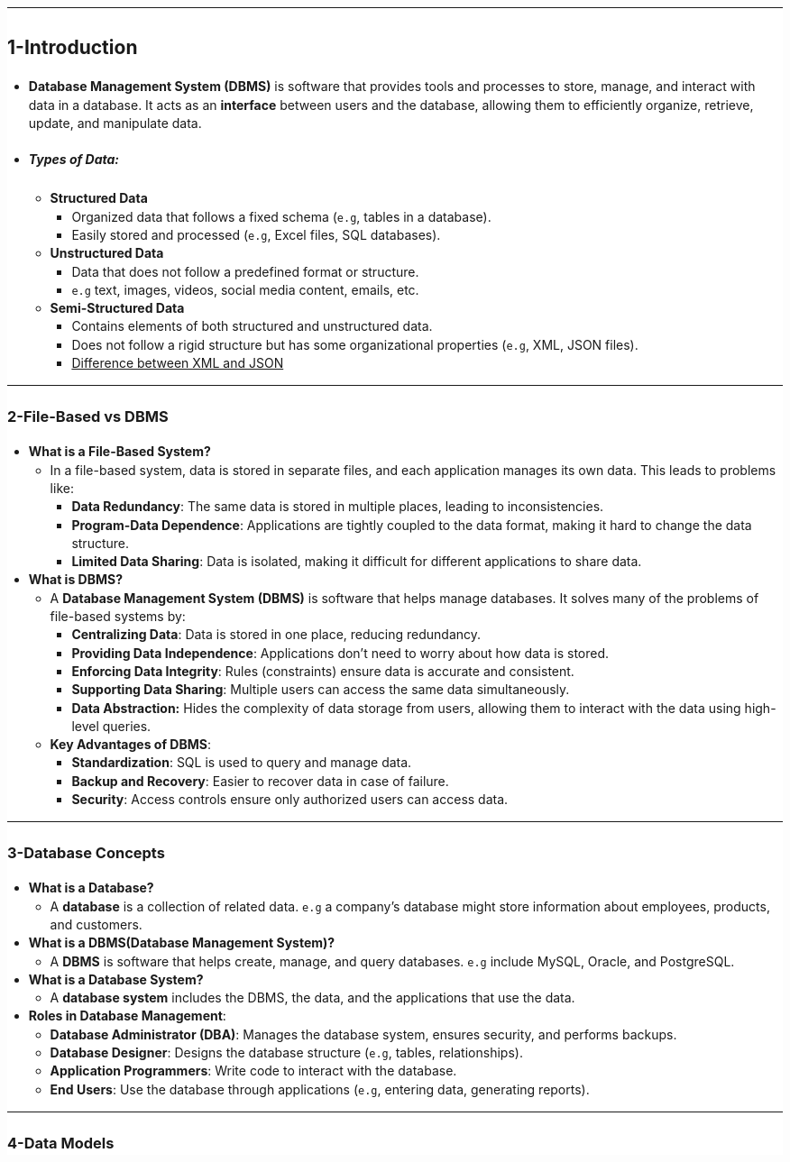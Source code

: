 ****
## 1-Introduction
- **Database Management System (DBMS)** is software that provides tools and processes to store, manage, and interact with data in a database. It acts as an **interface** between users and the database, allowing them to efficiently organize, retrieve, update, and manipulate data.
- ##### Types of Data:
	- **Structured Data**
		- Organized data that follows a fixed schema (`e.g`, tables in a database).
		- Easily stored and processed (`e.g`, Excel files, SQL databases).
	- **Unstructured Data**
		- Data that does not follow a predefined format or structure.
		- `e.g` text, images, videos, social media content, emails, etc.
	- **Semi-Structured Data**
		- Contains elements of both structured and unstructured data.
		- Does not follow a rigid structure but has some organizational properties (`e.g`, XML, JSON files).
		-  [Difference between XML and JSON](https://www.geeksforgeeks.org/difference-between-json-and-xml/)
***
### 2-File-Based vs DBMS
- **What is a File-Based System?**
	- In a file-based system, data is stored in separate files, and each application manages its own data. This leads to problems like:
		- **Data Redundancy**: The same data is stored in multiple places, leading to inconsistencies.
		- **Program-Data Dependence**: Applications are tightly coupled to the data format, making it hard to change the data structure.
		- **Limited Data Sharing**: Data is isolated, making it difficult for different applications to share data.
- **What is DBMS?**
	- A **Database Management System (DBMS)** is software that helps manage databases. It solves many of the problems of file-based systems by:
		- **Centralizing Data**: Data is stored in one place, reducing redundancy.
	    - **Providing Data Independence**: Applications don’t need to worry about how data is stored.
	    - **Enforcing Data Integrity**: Rules (constraints) ensure data is accurate and consistent.
	    - **Supporting Data Sharing**: Multiple users can access the same data simultaneously.
	    - **Data Abstraction:** Hides the complexity of data storage from users, allowing them to interact with the data using high-level queries.
	- **Key Advantages of DBMS**:
		- **Standardization**: SQL is used to query and manage data.
		- **Backup and Recovery**: Easier to recover data in case of failure.
		- **Security**: Access controls ensure only authorized users can access data.
***
### 3-Database Concepts
- **What is a Database?**
	- A **database** is a collection of related data. `e.g` a company’s database might store information about employees, products, and customers.
- **What is a DBMS(Database Management System)?**
	- A **DBMS** is software that helps create, manage, and query databases. `e.g` include MySQL, Oracle, and PostgreSQL.
- **What is a Database System?**
	- A **database system** includes the DBMS, the data, and the applications that use the data.
- **Roles in Database Management**:
	- **Database Administrator (DBA)**: Manages the database system, ensures security, and performs backups.
	- **Database Designer**: Designs the database structure (`e.g`, tables, relationships).
	- **Application Programmers**: Write code to interact with the database.
	- **End Users**: Use the database through applications (`e.g`, entering data, generating reports).
***
### 4-Data Models